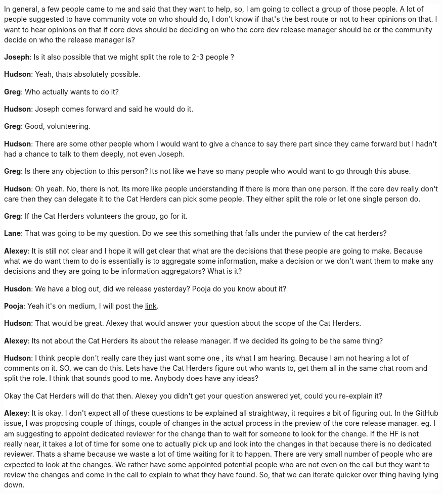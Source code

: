 In general, a few people came to me and said that they want to help, so, I am going to collect a group of those people. A lot of people suggested to have community vote on who should do, I don't know if that's the best route or not to hear opinions on that. I want to hear opinions on that if core devs should be deciding on who the core dev release manager should be or the community  decide on who the release manager is? 

**Joseph**: Is it also possible  that we might split the role to 2-3 people ?

**Hudson**: Yeah, thats absolutely possible.

**Greg**: Who actually wants to do it?
 
**Hudson**: Joseph comes forward and said he would do it. 

**Greg**: Good, volunteering.

**Hudson**: There are some other people whom I would want to give a chance to say there part since they came forward but I hadn't had a chance to talk to them deeply, not even Joseph. 

**Greg**: Is there any objection to this person? Its not like we have so many people who would want to go through this abuse.

**Hudson**: Oh yeah. No, there is not. Its more like people understanding if there is more than one person. If the core dev really don't care then they can delegate it to the Cat Herders can pick some people. They either split the role or let one single person do.

**Greg**: If the Cat Herders volunteers the group, go for it.

**Lane**: That was going to be my question. Do we see this something that falls under the purview of the cat herders?

**Alexey**: It is still not clear and I hope it will get clear that what are the  decisions that these people are going to make. Because what we do want them to do is essentially is to aggregate some information, make a decision or we don't want them to make any decisions and they are going to be information aggregators? What is it?

**Husdon**: We have a blog out, did we release yesterday? Pooja do you know about it?

**Pooja**: Yeah it's on medium, I will post the [link](https://medium.com/ethereum-cat-herders/further-introduction-the-ethereum-cat-herders-c42bf026fb7c). 

**Hudson**: That would be great. Alexey that would answer your question about the scope of the Cat Herders. 

**Alexey**: Its not about the Cat Herders its about the release manager. If we decided its going to be the same thing?

**Hudson**: I think people don't really care they just want some one , its what I am hearing. Because I am not hearing a lot of comments on it. SO, we can do this. Lets have the Cat Herders figure out who wants to, get them all in the same chat room and split the role. I think that sounds good to me. Anybody does have any ideas? 

Okay the Cat Herders will do that then. Alexey you didn't get your question answered yet, could you re-explain it?

**Alexey**: It is okay. I don't expect all of these questions to be explained all straightway, it requires a bit of figuring out. In the GitHub issue, I was proposing couple of things, couple of changes in the actual process in the preview of the core release manager. eg. I am suggesting to appoint dedicated reviewer for the change than to wait for someone to look for the change. If the HF is not really near, it takes a lot of time for some one to actually pick up and look into the changes in that because there is no dedicated reviewer. Thats a shame because we waste a lot of time waiting for it to happen. There are very small number of people who are expected to look at the changes. We rather have some appointed potential people who are not even on the call but they want to review the changes and come in the call to explain to what they have found. So, that we can iterate quicker over thing having lying down. 
